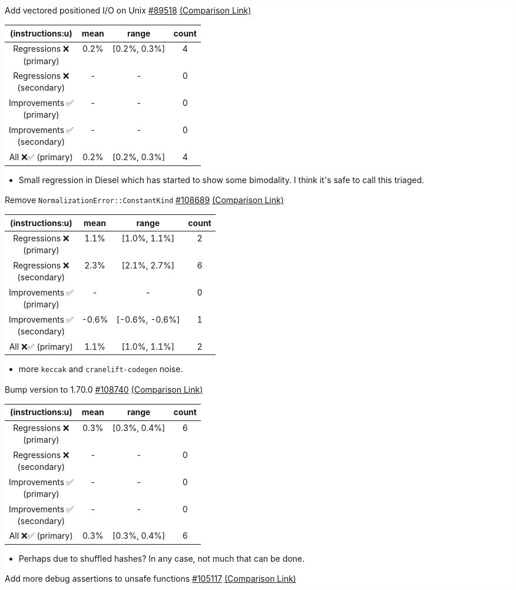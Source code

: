 
Add vectored positioned I/O on Unix [#89518](https://github.com/rust-lang/rust/pull/89518) [(Comparison Link)](https://perf.rust-lang.org/compare.html?start=70adb4e5b4c8f8bde4ade0edcb0435ff7bf31281&end=0fbfc3e76916521b509b63286296dd0762170d34&stat=instructions:u)

| (instructions:u)                   | mean | range        | count |
|:----------------------------------:|:----:|:------------:|:-----:|
| Regressions ❌ <br /> (primary)    | 0.2% | [0.2%, 0.3%] | 4     |
| Regressions ❌ <br /> (secondary)  | -    | -            | 0     |
| Improvements ✅ <br /> (primary)   | -    | -            | 0     |
| Improvements ✅ <br /> (secondary) | -    | -            | 0     |
| All ❌✅ (primary)                 | 0.2% | [0.2%, 0.3%] | 4     |
- Small regression in Diesel which has started to show some bimodality. I think it's safe to call this triaged.


Remove `NormalizationError::ConstantKind` [#108689](https://github.com/rust-lang/rust/pull/108689) [(Comparison Link)](https://perf.rust-lang.org/compare.html?start=0fbfc3e76916521b509b63286296dd0762170d34&end=01b7a6a9eac151f82831c402f91894552f5ca36d&stat=instructions:u)

| (instructions:u)                   | mean  | range          | count |
|:----------------------------------:|:-----:|:--------------:|:-----:|
| Regressions ❌ <br /> (primary)    | 1.1%  | [1.0%, 1.1%]   | 2     |
| Regressions ❌ <br /> (secondary)  | 2.3%  | [2.1%, 2.7%]   | 6     |
| Improvements ✅ <br /> (primary)   | -     | -              | 0     |
| Improvements ✅ <br /> (secondary) | -0.6% | [-0.6%, -0.6%] | 1     |
| All ❌✅ (primary)                 | 1.1%  | [1.0%, 1.1%]   | 2     |
- more `keccak` and `cranelift-codegen` noise. 


Bump version to 1.70.0 [#108740](https://github.com/rust-lang/rust/pull/108740) [(Comparison Link)](https://perf.rust-lang.org/compare.html?start=b1719530f44e3c8ec903f76020a52bd8764d5d10&end=f15f0ea73972786e426732c5b92ba9a904b866c4&stat=instructions:u)

| (instructions:u)                   | mean | range        | count |
|:----------------------------------:|:----:|:------------:|:-----:|
| Regressions ❌ <br /> (primary)    | 0.3% | [0.3%, 0.4%] | 6     |
| Regressions ❌ <br /> (secondary)  | -    | -            | 0     |
| Improvements ✅ <br /> (primary)   | -    | -            | 0     |
| Improvements ✅ <br /> (secondary) | -    | -            | 0     |
| All ❌✅ (primary)                 | 0.3% | [0.3%, 0.4%] | 6     |
- Perhaps due to shuffled hashes? In any case, not much that can be done.


Add more debug assertions to unsafe functions [#105117](https://github.com/rust-lang/rust/pull/105117) [(Comparison Link)](https://perf.rust-lang.org/compare.html?start=73c8d2df7b36387553442a815d2b72f7ea5878aa&end=7820b62d20bc548096d4632a3487987308cb4b5d&stat=instructions:u)
